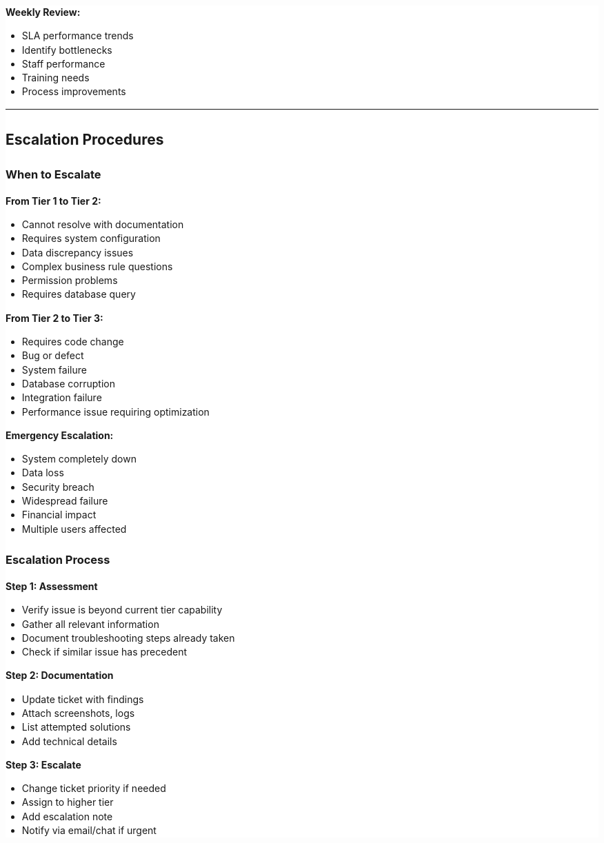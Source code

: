 **Weekly Review:**
- SLA performance trends
- Identify bottlenecks
- Staff performance
- Training needs
- Process improvements

---

## Escalation Procedures

### When to Escalate

**From Tier 1 to Tier 2:**
- Cannot resolve with documentation
- Requires system configuration
- Data discrepancy issues
- Complex business rule questions
- Permission problems
- Requires database query

**From Tier 2 to Tier 3:**
- Requires code change
- Bug or defect
- System failure
- Database corruption
- Integration failure
- Performance issue requiring optimization

**Emergency Escalation:**
- System completely down
- Data loss
- Security breach
- Widespread failure
- Financial impact
- Multiple users affected

### Escalation Process

**Step 1: Assessment**
- Verify issue is beyond current tier capability
- Gather all relevant information
- Document troubleshooting steps already taken
- Check if similar issue has precedent

**Step 2: Documentation**
- Update ticket with findings
- Attach screenshots, logs
- List attempted solutions
- Add technical details

**Step 3: Escalate**
- Change ticket priority if needed
- Assign to higher tier
- Add escalation note
- Notify via email/chat if urgent
